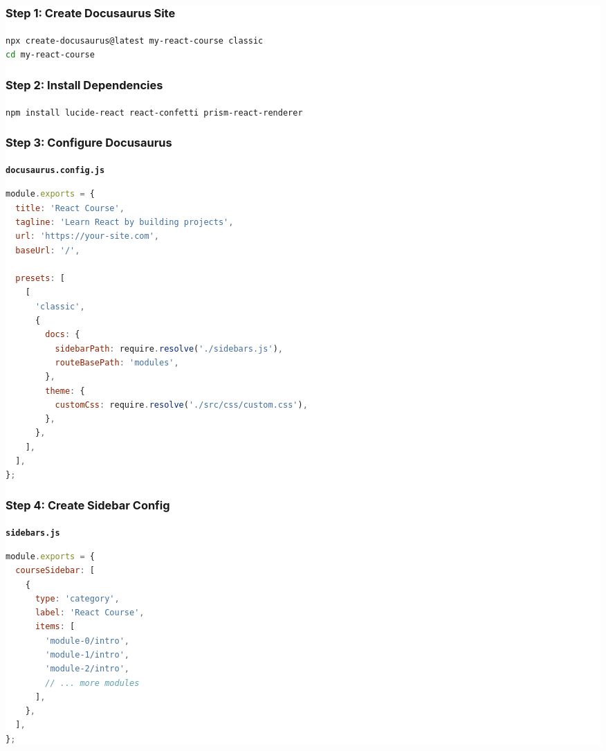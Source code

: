 ### Step 1: Create Docusaurus Site

```bash
npx create-docusaurus@latest my-react-course classic
cd my-react-course
```

### Step 2: Install Dependencies

```bash
npm install lucide-react react-confetti prism-react-renderer
```

### Step 3: Configure Docusaurus

**`docusaurus.config.js`**

```javascript
module.exports = {
  title: 'React Course',
  tagline: 'Learn React by building projects',
  url: 'https://your-site.com',
  baseUrl: '/',
  
  presets: [
    [
      'classic',
      {
        docs: {
          sidebarPath: require.resolve('./sidebars.js'),
          routeBasePath: 'modules',
        },
        theme: {
          customCss: require.resolve('./src/css/custom.css'),
        },
      },
    ],
  ],
};
```

### Step 4: Create Sidebar Config

**`sidebars.js`**

```javascript
module.exports = {
  courseSidebar: [
    {
      type: 'category',
      label: 'React Course',
      items: [
        'module-0/intro',
        'module-1/intro',
        'module-2/intro',
        // ... more modules
      ],
    },
  ],
};
```
